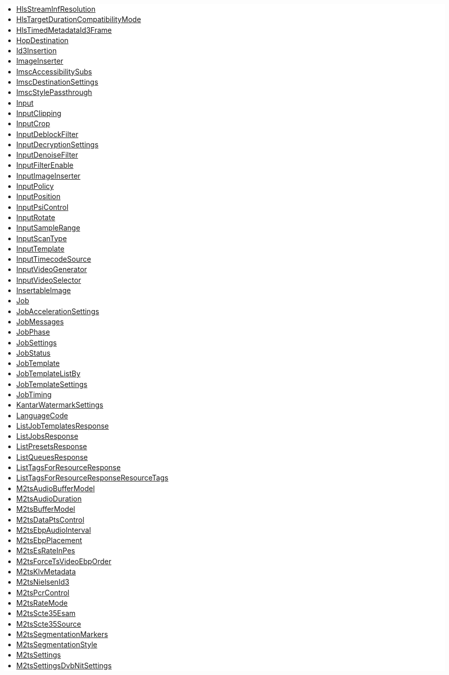  - [HlsStreamInfResolution](docs/HlsStreamInfResolution.md)
 - [HlsTargetDurationCompatibilityMode](docs/HlsTargetDurationCompatibilityMode.md)
 - [HlsTimedMetadataId3Frame](docs/HlsTimedMetadataId3Frame.md)
 - [HopDestination](docs/HopDestination.md)
 - [Id3Insertion](docs/Id3Insertion.md)
 - [ImageInserter](docs/ImageInserter.md)
 - [ImscAccessibilitySubs](docs/ImscAccessibilitySubs.md)
 - [ImscDestinationSettings](docs/ImscDestinationSettings.md)
 - [ImscStylePassthrough](docs/ImscStylePassthrough.md)
 - [Input](docs/Input.md)
 - [InputClipping](docs/InputClipping.md)
 - [InputCrop](docs/InputCrop.md)
 - [InputDeblockFilter](docs/InputDeblockFilter.md)
 - [InputDecryptionSettings](docs/InputDecryptionSettings.md)
 - [InputDenoiseFilter](docs/InputDenoiseFilter.md)
 - [InputFilterEnable](docs/InputFilterEnable.md)
 - [InputImageInserter](docs/InputImageInserter.md)
 - [InputPolicy](docs/InputPolicy.md)
 - [InputPosition](docs/InputPosition.md)
 - [InputPsiControl](docs/InputPsiControl.md)
 - [InputRotate](docs/InputRotate.md)
 - [InputSampleRange](docs/InputSampleRange.md)
 - [InputScanType](docs/InputScanType.md)
 - [InputTemplate](docs/InputTemplate.md)
 - [InputTimecodeSource](docs/InputTimecodeSource.md)
 - [InputVideoGenerator](docs/InputVideoGenerator.md)
 - [InputVideoSelector](docs/InputVideoSelector.md)
 - [InsertableImage](docs/InsertableImage.md)
 - [Job](docs/Job.md)
 - [JobAccelerationSettings](docs/JobAccelerationSettings.md)
 - [JobMessages](docs/JobMessages.md)
 - [JobPhase](docs/JobPhase.md)
 - [JobSettings](docs/JobSettings.md)
 - [JobStatus](docs/JobStatus.md)
 - [JobTemplate](docs/JobTemplate.md)
 - [JobTemplateListBy](docs/JobTemplateListBy.md)
 - [JobTemplateSettings](docs/JobTemplateSettings.md)
 - [JobTiming](docs/JobTiming.md)
 - [KantarWatermarkSettings](docs/KantarWatermarkSettings.md)
 - [LanguageCode](docs/LanguageCode.md)
 - [ListJobTemplatesResponse](docs/ListJobTemplatesResponse.md)
 - [ListJobsResponse](docs/ListJobsResponse.md)
 - [ListPresetsResponse](docs/ListPresetsResponse.md)
 - [ListQueuesResponse](docs/ListQueuesResponse.md)
 - [ListTagsForResourceResponse](docs/ListTagsForResourceResponse.md)
 - [ListTagsForResourceResponseResourceTags](docs/ListTagsForResourceResponseResourceTags.md)
 - [M2tsAudioBufferModel](docs/M2tsAudioBufferModel.md)
 - [M2tsAudioDuration](docs/M2tsAudioDuration.md)
 - [M2tsBufferModel](docs/M2tsBufferModel.md)
 - [M2tsDataPtsControl](docs/M2tsDataPtsControl.md)
 - [M2tsEbpAudioInterval](docs/M2tsEbpAudioInterval.md)
 - [M2tsEbpPlacement](docs/M2tsEbpPlacement.md)
 - [M2tsEsRateInPes](docs/M2tsEsRateInPes.md)
 - [M2tsForceTsVideoEbpOrder](docs/M2tsForceTsVideoEbpOrder.md)
 - [M2tsKlvMetadata](docs/M2tsKlvMetadata.md)
 - [M2tsNielsenId3](docs/M2tsNielsenId3.md)
 - [M2tsPcrControl](docs/M2tsPcrControl.md)
 - [M2tsRateMode](docs/M2tsRateMode.md)
 - [M2tsScte35Esam](docs/M2tsScte35Esam.md)
 - [M2tsScte35Source](docs/M2tsScte35Source.md)
 - [M2tsSegmentationMarkers](docs/M2tsSegmentationMarkers.md)
 - [M2tsSegmentationStyle](docs/M2tsSegmentationStyle.md)
 - [M2tsSettings](docs/M2tsSettings.md)
 - [M2tsSettingsDvbNitSettings](docs/M2tsSettingsDvbNitSettings.md)